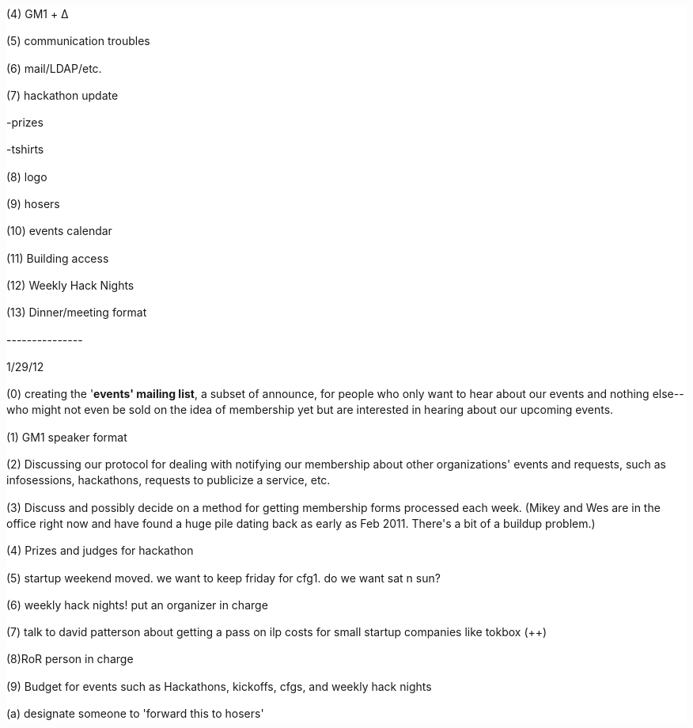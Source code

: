 \(4) GM1 + Δ

\(5) communication troubles

\(6) mail/LDAP/etc.

\(7) hackathon update

-prizes

-tshirts

\(8) logo

\(9) hosers

\(10) events calendar

\(11) Building access

\(12) Weekly Hack Nights

\(13) Dinner/meeting format

\-\-\-\-\-\-\-\-\-\-\-\-\-\--

1/29/12

\(0) creating the '**events' mailing list**, a subset of announce, for
people who only want to hear about our events and nothing else\-- who
might not even be sold on the idea of membership yet but are interested
in hearing about our upcoming events.

\(1) GM1 speaker format

\(2) Discussing our protocol for dealing with notifying our membership
about other organizations' events and requests, such as infosessions,
hackathons, requests to publicize a service, etc.

\(3) Discuss and possibly decide on a method for getting membership forms
processed each week. (Mikey and Wes are in the office right now and have
found a huge pile dating back as early as Feb 2011. There's a bit of a
buildup problem.)

\(4) Prizes and judges for hackathon

\(5) startup weekend moved. we want to keep friday for cfg1. do we want
sat n sun?

\(6) weekly hack nights! put an organizer in charge

\(7) talk to david patterson about getting a pass on ilp costs for small
startup companies like tokbox (++)

(8)RoR person in charge

\(9) Budget for events such as Hackathons, kickoffs, cfgs, and weekly
hack nights

\(a) designate someone to 'forward this to hosers'

